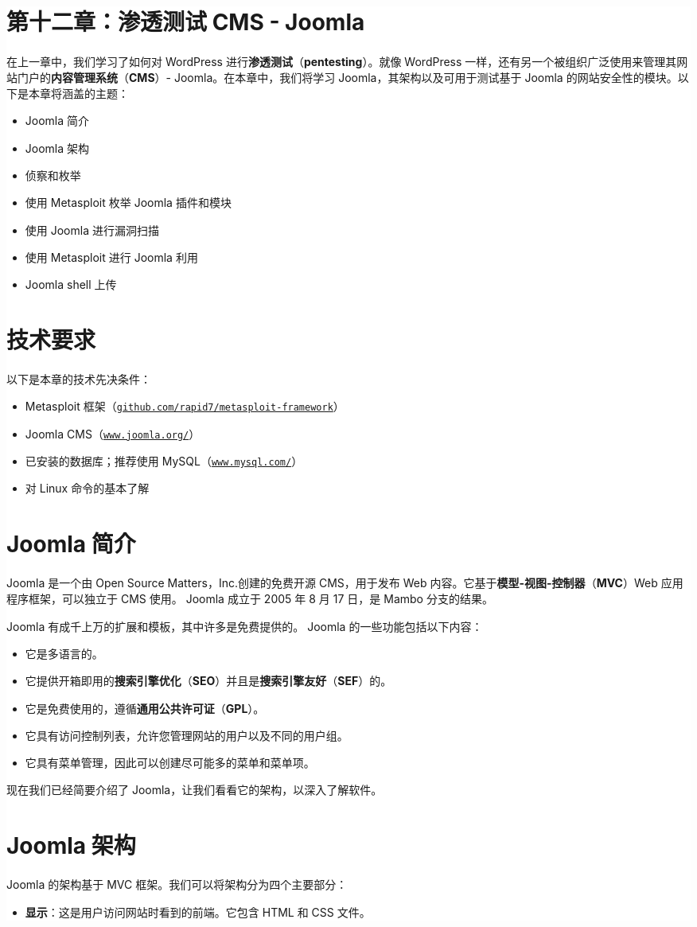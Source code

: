 # 第十二章：渗透测试 CMS - Joomla

在上一章中，我们学习了如何对 WordPress 进行**渗透测试**（**pentesting**）。就像 WordPress 一样，还有另一个被组织广泛使用来管理其网站门户的**内容管理系统**（**CMS**）- Joomla。在本章中，我们将学习 Joomla，其架构以及可用于测试基于 Joomla 的网站安全性的模块。以下是本章将涵盖的主题：

+   Joomla 简介

+   Joomla 架构

+   侦察和枚举

+   使用 Metasploit 枚举 Joomla 插件和模块

+   使用 Joomla 进行漏洞扫描

+   使用 Metasploit 进行 Joomla 利用

+   Joomla shell 上传

# 技术要求

以下是本章的技术先决条件：

+   Metasploit 框架（[`github.com/rapid7/metasploit-framework`](https://github.com/rapid7/metasploit-framework)）

+   Joomla CMS（[`www.joomla.org/`](https://www.joomla.org/)）

+   已安装的数据库；推荐使用 MySQL（[`www.mysql.com/`](https://www.mysql.com/)）

+   对 Linux 命令的基本了解

# Joomla 简介

Joomla 是一个由 Open Source Matters，Inc.创建的免费开源 CMS，用于发布 Web 内容。它基于**模型-视图-控制器**（**MVC**）Web 应用程序框架，可以独立于 CMS 使用。 Joomla 成立于 2005 年 8 月 17 日，是 Mambo 分支的结果。

Joomla 有成千上万的扩展和模板，其中许多是免费提供的。 Joomla 的一些功能包括以下内容：

+   它是多语言的。

+   它提供开箱即用的**搜索引擎优化**（**SEO**）并且是**搜索引擎友好**（**SEF**）的。

+   它是免费使用的，遵循**通用公共许可证**（**GPL**）。

+   它具有访问控制列表，允许您管理网站的用户以及不同的用户组。

+   它具有菜单管理，因此可以创建尽可能多的菜单和菜单项。

现在我们已经简要介绍了 Joomla，让我们看看它的架构，以深入了解软件。

# Joomla 架构

Joomla 的架构基于 MVC 框架。我们可以将架构分为四个主要部分：

+   **显示**：这是用户访问网站时看到的前端。它包含 HTML 和 CSS 文件。
